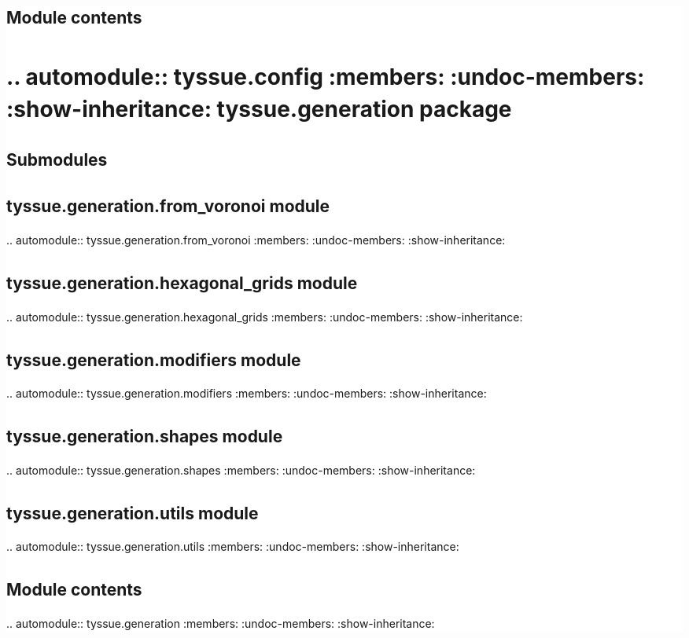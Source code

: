 
Module contents
---------------

.. automodule:: tyssue.config
    :members:
    :undoc-members:
    :show-inheritance:
tyssue.generation package
=========================

Submodules
----------

tyssue.generation.from\_voronoi module
--------------------------------------

.. automodule:: tyssue.generation.from_voronoi
    :members:
    :undoc-members:
    :show-inheritance:

tyssue.generation.hexagonal\_grids module
-----------------------------------------

.. automodule:: tyssue.generation.hexagonal_grids
    :members:
    :undoc-members:
    :show-inheritance:

tyssue.generation.modifiers module
----------------------------------

.. automodule:: tyssue.generation.modifiers
    :members:
    :undoc-members:
    :show-inheritance:

tyssue.generation.shapes module
-------------------------------

.. automodule:: tyssue.generation.shapes
    :members:
    :undoc-members:
    :show-inheritance:

tyssue.generation.utils module
------------------------------

.. automodule:: tyssue.generation.utils
    :members:
    :undoc-members:
    :show-inheritance:


Module contents
---------------

.. automodule:: tyssue.generation
    :members:
    :undoc-members:
    :show-inheritance:
